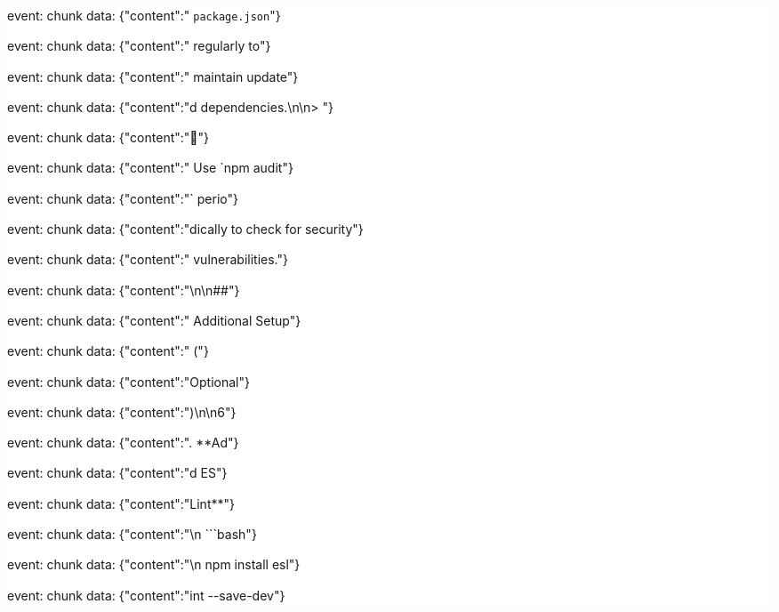 event: chunk
data: {"content":" `package.json`"}

event: chunk
data: {"content":" regularly to"}

event: chunk
data: {"content":" maintain update"}

event: chunk
data: {"content":"d dependencies.\n\n> "}

event: chunk
data: {"content":"🚀"}

event: chunk
data: {"content":" Use `npm audit"}

event: chunk
data: {"content":"` perio"}

event: chunk
data: {"content":"dically to check for security"}

event: chunk
data: {"content":" vulnerabilities."}

event: chunk
data: {"content":"\n\n##"}

event: chunk
data: {"content":" Additional Setup"}

event: chunk
data: {"content":" ("}

event: chunk
data: {"content":"Optional"}

event: chunk
data: {"content":")\n\n6"}

event: chunk
data: {"content":". **Ad"}

event: chunk
data: {"content":"d ES"}

event: chunk
data: {"content":"Lint**"}

event: chunk
data: {"content":"\n   ```bash"}

event: chunk
data: {"content":"\n   npm install esl"}

event: chunk
data: {"content":"int --save-dev"}
